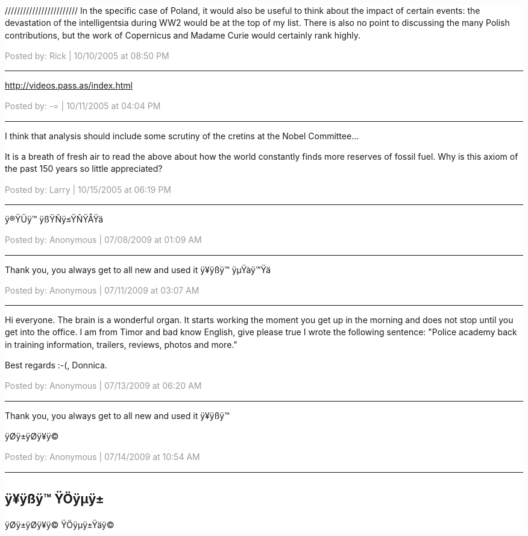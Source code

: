 ////////////////////////
In the specific case of Poland, it would also be useful to think about the impact of certain events:  the devastation of the intelligentsia during WW2 would be at the top of my list.  There is also no point to discussing the many Polish contributions, but the work of Copernicus and Madame Curie would certainly rank highly.

<span style="color:#999">Posted by: Rick | 10/10/2005 at 08:50 PM</span>

---

http://videos.pass.as/index.html

<span style="color:#999">Posted by: -= | 10/11/2005 at 04:04 PM</span>

---

I think that analysis should include some scrutiny of the cretins at the Nobel Committee...

It is a breath of fresh air to read the above about how the world constantly finds more reserves of fossil fuel.  Why is this axiom of the past 150 years so little appreciated?

<span style="color:#999">Posted by: Larry | 10/15/2005 at 06:19 PM</span>

---

ÿ®ŸÜÿ™ ÿßŸÑÿ≤ŸÑŸÅŸä

<span style="color:#999">Posted by: Anonymous | 07/08/2009 at 01:09 AM</span>

---

Thank you, you always get to all new and used it 
ÿ¥ÿßÿ™ ÿµŸàÿ™Ÿä

<span style="color:#999">Posted by: Anonymous | 07/11/2009 at 03:07 AM</span>

---

Hi everyone. The brain is a wonderful organ. It starts working the moment you get up in the morning and does not stop until you get into the office.
I am from Timor and bad know English, give please true I wrote the following sentence: "Police academy back in training information, trailers, reviews, photos and more."

Best regards :-(, Donnica.

<span style="color:#999">Posted by: Anonymous | 07/13/2009 at 06:20 AM</span>

---

Thank you, you always get to all new and used it 
ÿ¥ÿßÿ™ 

ÿØÿ±ÿØÿ¥ÿ©

<span style="color:#999">Posted by: Anonymous | 07/14/2009 at 10:54 AM</span>

---

ÿ¥ÿßÿ™ ŸÖÿµÿ±
--
ÿØÿ±ÿØÿ¥ÿ© ŸÖÿµÿ±Ÿäÿ©
